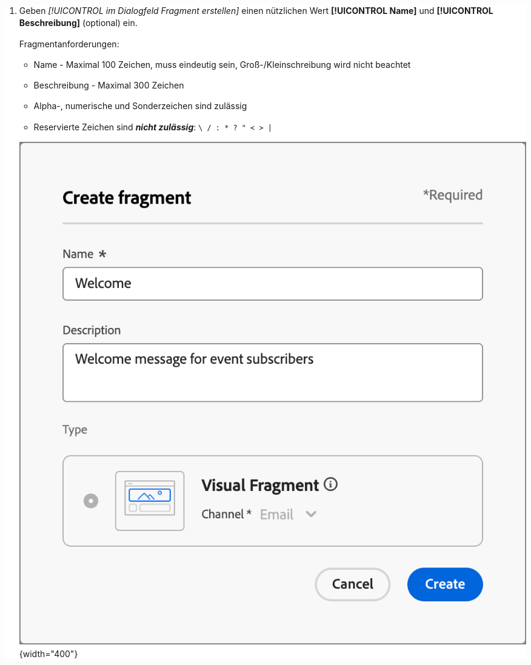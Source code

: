 1. Geben _[!UICONTROL im Dialogfeld Fragment erstellen]_ einen nützlichen Wert **[!UICONTROL Name]** und **[!UICONTROL Beschreibung]** (optional) ein.

   Fragmentanforderungen:

   * Name - Maximal 100 Zeichen, muss eindeutig sein, Groß-/Kleinschreibung wird nicht beachtet

   * Beschreibung - Maximal 300 Zeichen

   * Alpha-, numerische und Sonderzeichen sind zulässig

   * Reservierte Zeichen sind **_nicht zulässig_**: `\ / : * ? " < > |`

   ![Dialogfeld „Fragment erstellen“](./assets/assets-fragments-create-dialog.png){width="400"}
